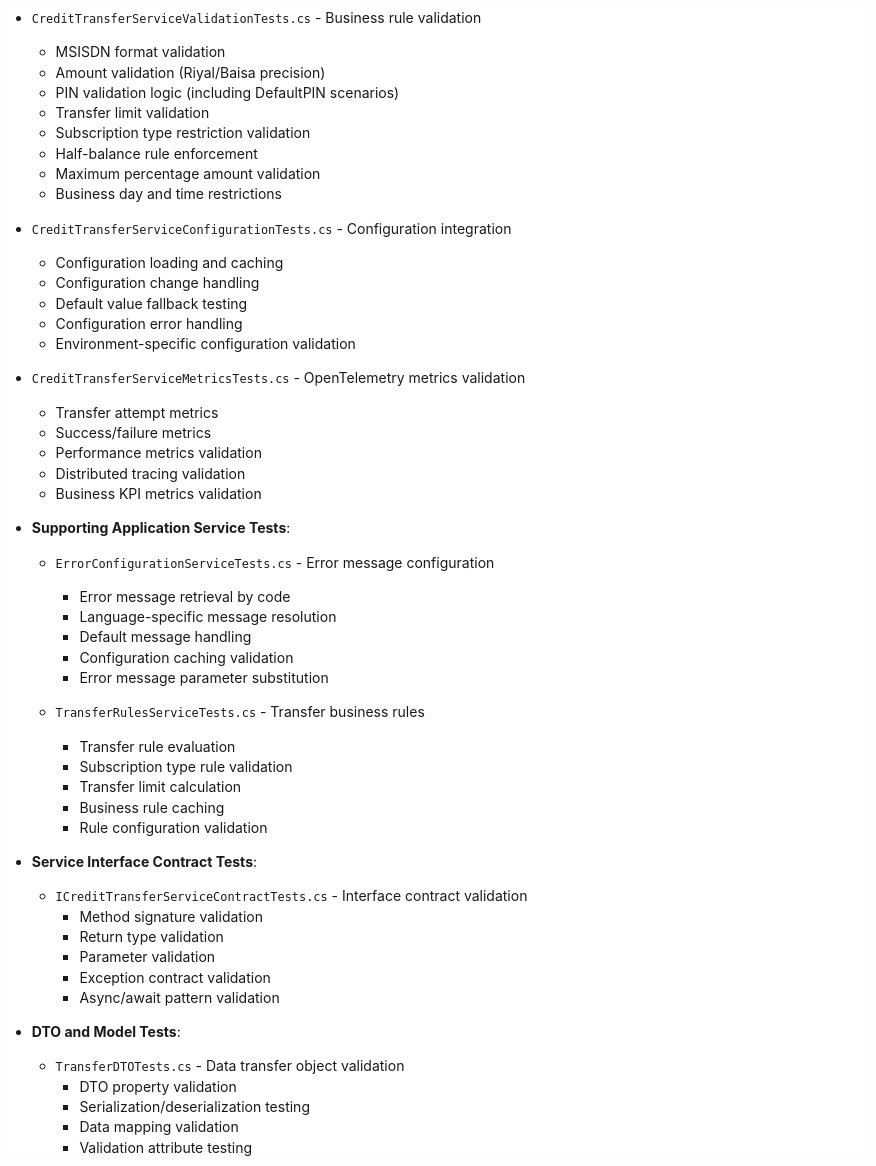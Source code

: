   - `CreditTransferServiceValidationTests.cs` - Business rule validation
    - MSISDN format validation
    - Amount validation (Riyal/Baisa precision)
    - PIN validation logic (including DefaultPIN scenarios)
    - Transfer limit validation
    - Subscription type restriction validation
    - Half-balance rule enforcement
    - Maximum percentage amount validation
    - Business day and time restrictions

  - `CreditTransferServiceConfigurationTests.cs` - Configuration integration
    - Configuration loading and caching
    - Configuration change handling
    - Default value fallback testing
    - Configuration error handling
    - Environment-specific configuration validation

  - `CreditTransferServiceMetricsTests.cs` - OpenTelemetry metrics validation
    - Transfer attempt metrics
    - Success/failure metrics
    - Performance metrics validation
    - Distributed tracing validation
    - Business KPI metrics validation

- **Supporting Application Service Tests**:
  - `ErrorConfigurationServiceTests.cs` - Error message configuration
    - Error message retrieval by code
    - Language-specific message resolution
    - Default message handling
    - Configuration caching validation
    - Error message parameter substitution

  - `TransferRulesServiceTests.cs` - Transfer business rules
    - Transfer rule evaluation
    - Subscription type rule validation
    - Transfer limit calculation
    - Business rule caching
    - Rule configuration validation

- **Service Interface Contract Tests**:
  - `ICreditTransferServiceContractTests.cs` - Interface contract validation
    - Method signature validation
    - Return type validation
    - Parameter validation
    - Exception contract validation
    - Async/await pattern validation

- **DTO and Model Tests**:
  - `TransferDTOTests.cs` - Data transfer object validation
    - DTO property validation
    - Serialization/deserialization testing
    - Data mapping validation
    - Validation attribute testing
